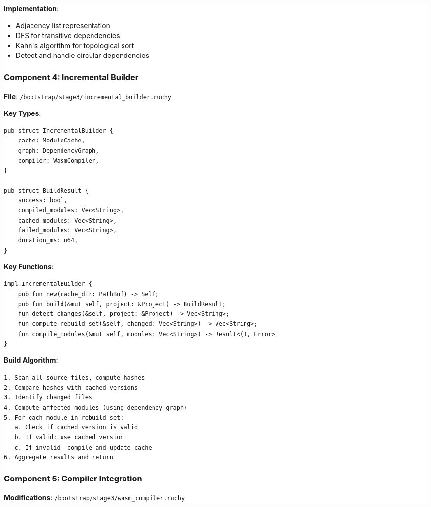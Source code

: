 **Implementation**:
- Adjacency list representation
- DFS for transitive dependencies
- Kahn's algorithm for topological sort
- Detect and handle circular dependencies

### Component 4: Incremental Builder

**File**: `/bootstrap/stage3/incremental_builder.ruchy`

**Key Types**:
```ruchy
pub struct IncrementalBuilder {
    cache: ModuleCache,
    graph: DependencyGraph,
    compiler: WasmCompiler,
}

pub struct BuildResult {
    success: bool,
    compiled_modules: Vec<String>,
    cached_modules: Vec<String>,
    failed_modules: Vec<String>,
    duration_ms: u64,
}
```

**Key Functions**:
```ruchy
impl IncrementalBuilder {
    pub fun new(cache_dir: PathBuf) -> Self;
    pub fun build(&mut self, project: &Project) -> BuildResult;
    fun detect_changes(&self, project: &Project) -> Vec<String>;
    fun compute_rebuild_set(&self, changed: Vec<String>) -> Vec<String>;
    fun compile_modules(&mut self, modules: Vec<String>) -> Result<(), Error>;
}
```

**Build Algorithm**:
```
1. Scan all source files, compute hashes
2. Compare hashes with cached versions
3. Identify changed files
4. Compute affected modules (using dependency graph)
5. For each module in rebuild set:
   a. Check if cached version is valid
   b. If valid: use cached version
   c. If invalid: compile and update cache
6. Aggregate results and return
```

### Component 5: Compiler Integration

**Modifications**: `/bootstrap/stage3/wasm_compiler.ruchy`
